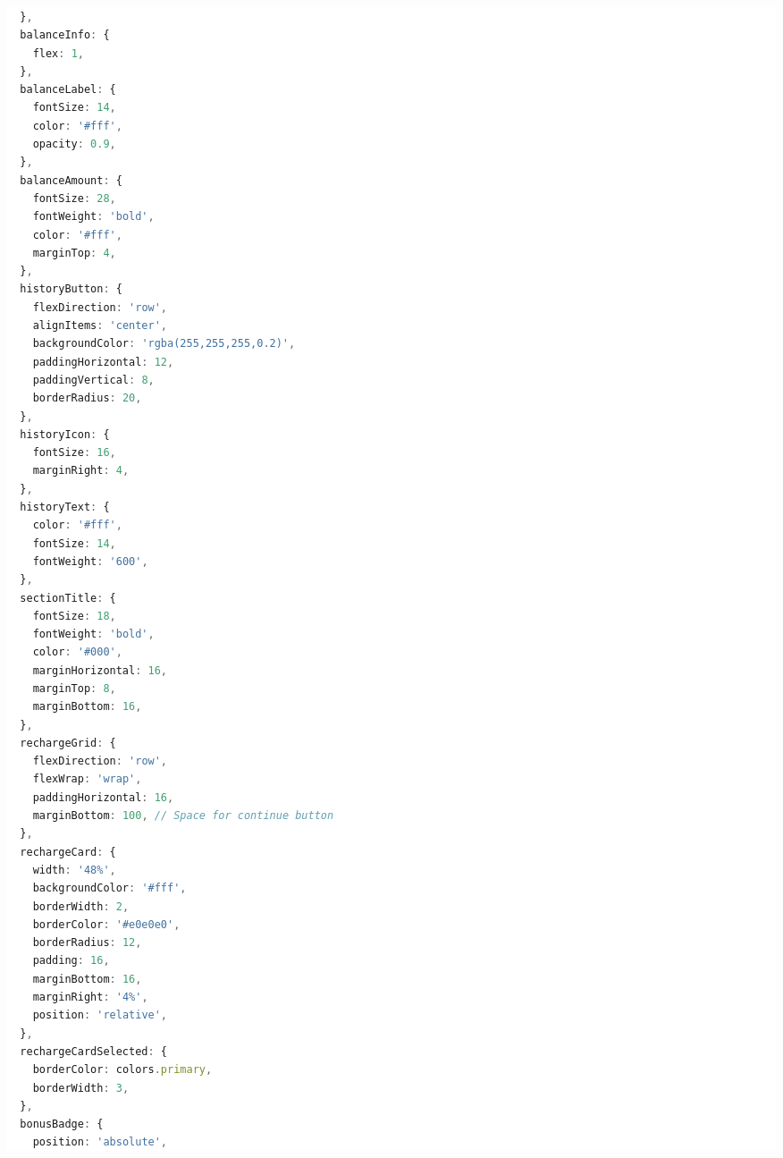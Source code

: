 ```typescript
  },
  balanceInfo: {
    flex: 1,
  },
  balanceLabel: {
    fontSize: 14,
    color: '#fff',
    opacity: 0.9,
  },
  balanceAmount: {
    fontSize: 28,
    fontWeight: 'bold',
    color: '#fff',
    marginTop: 4,
  },
  historyButton: {
    flexDirection: 'row',
    alignItems: 'center',
    backgroundColor: 'rgba(255,255,255,0.2)',
    paddingHorizontal: 12,
    paddingVertical: 8,
    borderRadius: 20,
  },
  historyIcon: {
    fontSize: 16,
    marginRight: 4,
  },
  historyText: {
    color: '#fff',
    fontSize: 14,
    fontWeight: '600',
  },
  sectionTitle: {
    fontSize: 18,
    fontWeight: 'bold',
    color: '#000',
    marginHorizontal: 16,
    marginTop: 8,
    marginBottom: 16,
  },
  rechargeGrid: {
    flexDirection: 'row',
    flexWrap: 'wrap',
    paddingHorizontal: 16,
    marginBottom: 100, // Space for continue button
  },
  rechargeCard: {
    width: '48%',
    backgroundColor: '#fff',
    borderWidth: 2,
    borderColor: '#e0e0e0',
    borderRadius: 12,
    padding: 16,
    marginBottom: 16,
    marginRight: '4%',
    position: 'relative',
  },
  rechargeCardSelected: {
    borderColor: colors.primary,
    borderWidth: 3,
  },
  bonusBadge: {
    position: 'absolute',
```